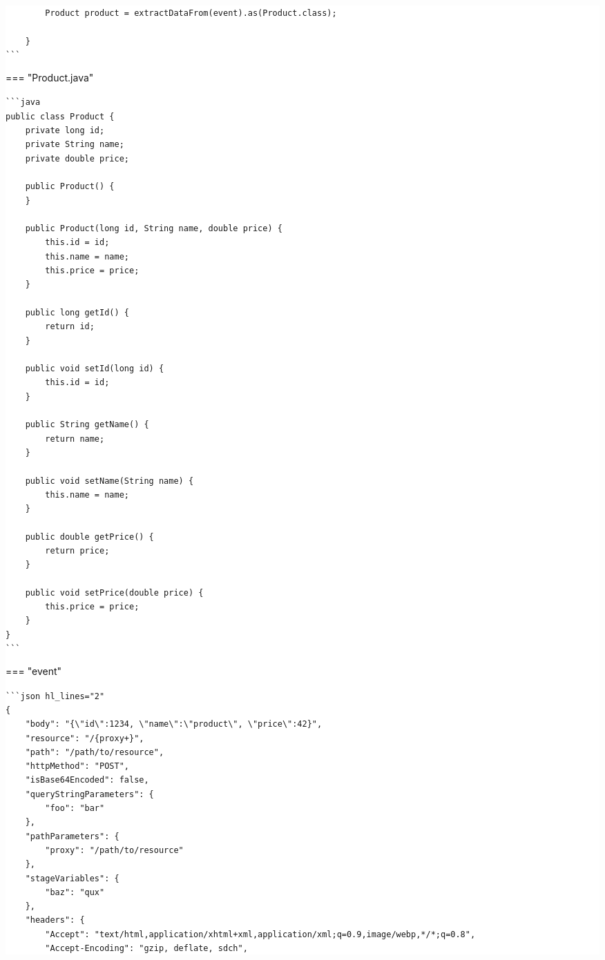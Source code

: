             Product product = extractDataFrom(event).as(Product.class);

        }
    ```

=== "Product.java"

    ```java 
    public class Product {
        private long id;
        private String name;
        private double price;
    
        public Product() {
        }
    
        public Product(long id, String name, double price) {
            this.id = id;
            this.name = name;
            this.price = price;
        }
    
        public long getId() {
            return id;
        }
    
        public void setId(long id) {
            this.id = id;
        }
    
        public String getName() {
            return name;
        }
    
        public void setName(String name) {
            this.name = name;
        }
    
        public double getPrice() {
            return price;
        }
    
        public void setPrice(double price) {
            this.price = price;
        }
    }
    ```

=== "event"

    ```json hl_lines="2"
    {
        "body": "{\"id\":1234, \"name\":\"product\", \"price\":42}",
        "resource": "/{proxy+}",
        "path": "/path/to/resource",
        "httpMethod": "POST",
        "isBase64Encoded": false,
        "queryStringParameters": {
            "foo": "bar"
        },
        "pathParameters": {
            "proxy": "/path/to/resource"
        },
        "stageVariables": {
            "baz": "qux"
        },
        "headers": {
            "Accept": "text/html,application/xhtml+xml,application/xml;q=0.9,image/webp,*/*;q=0.8",
            "Accept-Encoding": "gzip, deflate, sdch",